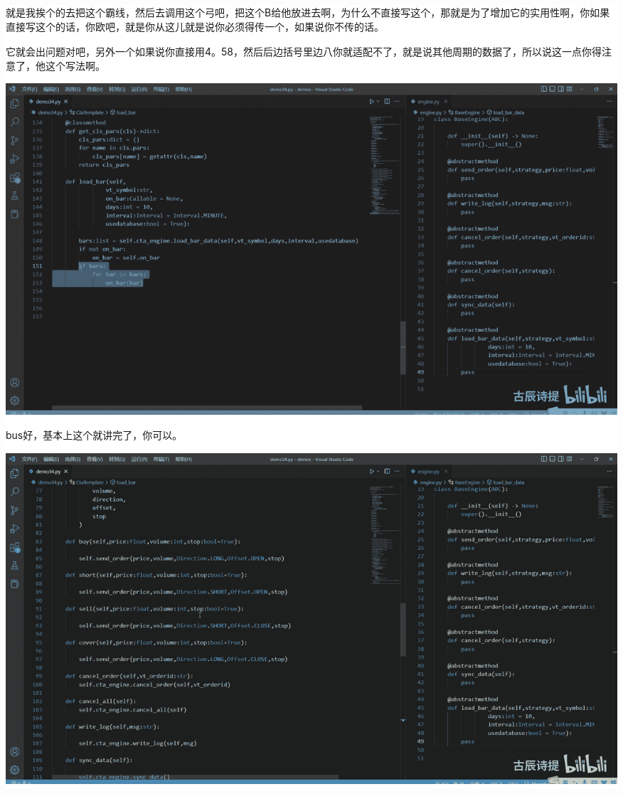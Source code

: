 就是我挨个的去把这个霸线，然后去调用这个弓吧，把这个B给他放进去啊，为什么不直接写这个，那就是为了增加它的实用性啊，你如果直接写这个的话，你欧吧，就是你从这儿就是说你必须得传一个，如果说你不传的话。

它就会出问题对吧，另外一个如果说你直接用4。58，然后后边括号里边八你就适配不了，就是说其他周期的数据了，所以说这一点你得注意了，他这个写法啊。



![](img/e6164f36291052047a9b9abc9d4eb130_145.png)

bus好，基本上这个就讲完了，你可以。

![](img/e6164f36291052047a9b9abc9d4eb130_147.png)
